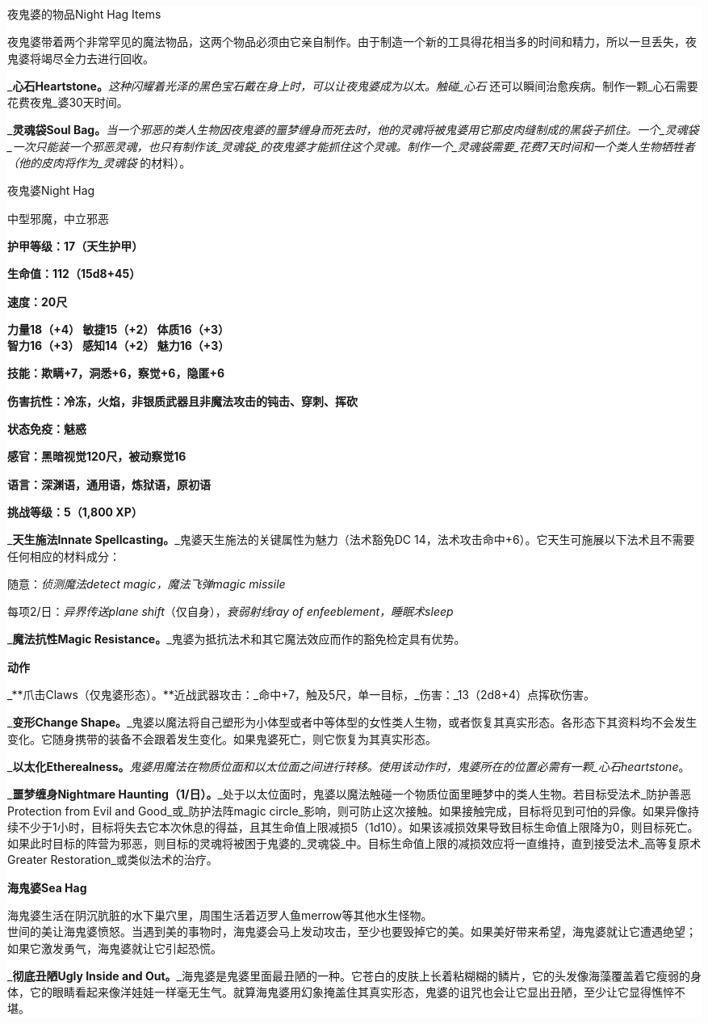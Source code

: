 夜鬼婆的物品Night Hag Items

&#x20;   夜鬼婆带着两个非常罕见的魔法物品，这两个物品必须由它亲自制作。由于制造一个新的工具得花相当多的时间和精力，所以一旦丢失，夜鬼婆将竭尽全力去进行回收。

&#x20; _**心石Heartstone。**_这种闪耀着光泽的黑色宝石戴在身上时，可以让夜鬼婆成为以太。触碰_心石_ 还可以瞬间治愈疾病。制作一颗_心石需要花费夜鬼_婆30天时间。

&#x20; _**灵魂袋Soul Bag。**_当一个邪恶的类人生物因夜鬼婆的噩梦缠身而死去时，他的灵魂将被鬼婆用它那皮肉缝制成的黑袋子抓住。一个_灵魂袋_一次只能装一个邪恶灵魂，也只有制作该_灵魂袋_的夜鬼婆才能抓住这个灵魂。制作一个_灵魂袋需要_花费7天时间和一个类人生物牺牲者（他的皮肉将作为_灵魂袋_ 的材料）。

夜鬼婆Night Hag

中型邪魔，中立邪恶

**护甲等级：17（天生护甲）**

**生命值：112（15d8+45）**

**速度：20尺**

**力量18（+4）     敏捷15（+2）     体质16（+3）**\
**智力16（+3）     感知14（+2）     魅力16（+3）**

**技能：欺瞒+7，洞悉+6，察觉+6，隐匿+6**

**伤害抗性：冷冻，火焰，非银质武器且非魔法攻击的钝击、穿刺、挥砍**

**状态免疫：魅惑**

**感官：黑暗视觉120尺，被动察觉16**

**语言：深渊语，通用语，炼狱语，原初语**

**挑战等级：5（1,800 XP）**

&#x20; _**天生施法Innate Spellcasting。**_鬼婆天生施法的关键属性为魅力（法术豁免DC 14，法术攻击命中+6）。它天生可施展以下法术且不需要任何相应的材料成分：

随意：_侦测魔法detect magic，魔法飞弹magic missile_

每项2/日：_异界传送plane shift_（仅自身），_衰弱射线ray of enfeeblement，睡眠术sleep_

&#x20; _**魔法抗性Magic Resistance。**_鬼婆为抵抗法术和其它魔法效应而作的豁免检定具有优势。

**动作**

&#x20; _**爪击Claws（仅鬼婆形态）。**近战武器攻击：_命中+7，触及5尺，单一目标，_伤害：_13（2d8+4）点挥砍伤害。

&#x20; _**变形Change Shape。**_鬼婆以魔法将自己塑形为小体型或者中等体型的女性类人生物，或者恢复其真实形态。各形态下其资料均不会发生变化。它随身携带的装备不会跟着发生变化。如果鬼婆死亡，则它恢复为其真实形态。

&#x20; _**以太化Etherealness。**_鬼婆用魔法在物质位面和以太位面之间进行转移。使用该动作时，鬼婆所在的位置必需有一颗_心石heartstone_。

&#x20; _**噩梦缠身Nightmare Haunting（1/日）。**_处于以太位面时，鬼婆以魔法触碰一个物质位面里睡梦中的类人生物。若目标受法术_防护善恶Protection from Evil and Good_或_防护法阵magic circle_影响，则可防止这次接触。如果接触完成，目标将见到可怕的异像。如果异像持续不少于1小时，目标将失去它本次休息的得益，且其生命值上限减损5（1d10）。如果该减损效果导致目标生命值上限降为0，则目标死亡。如果此时目标的阵营为邪恶，则目标的灵魂将被困于鬼婆的_灵魂袋_中。目标生命值上限的减损效应将一直维持，直到接受法术_高等复原术Greater Restoration_或类似法术的治疗。

**海鬼婆Sea Hag**

&#x20;   海鬼婆生活在阴沉肮脏的水下巢穴里，周围生活着迈罗人鱼merrow等其他水生怪物。\
&#x20;   世间的美让海鬼婆愤怒。当遇到美的事物时，海鬼婆会马上发动攻击，至少也要毁掉它的美。如果美好带来希望，海鬼婆就让它遭遇绝望；如果它激发勇气，海鬼婆就让它引起恐慌。

&#x20;   _**彻底丑陋Ugly Inside and Out。**_海鬼婆是鬼婆里面最丑陋的一种。它苍白的皮肤上长着粘糊糊的鳞片，它的头发像海藻覆盖着它瘦弱的身体，它的眼睛看起来像洋娃娃一样毫无生气。就算海鬼婆用幻象掩盖住其真实形态，鬼婆的诅咒也会让它显出丑陋，至少让它显得憔悴不堪。

